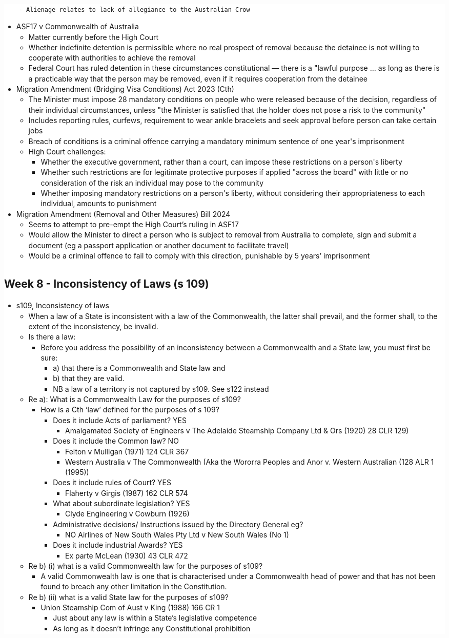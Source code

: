         - Alienage relates to lack of allegiance to the Australian Crow
  - ASF17 v Commonwealth of Australia
    - Matter currently before the High Court
    - Whether indefinite detention is permissible where no real prospect of removal because the detainee is not willing to cooperate with authorities to achieve the removal
    - Federal Court has ruled detention in these circumstances constitutional — there is a "lawful purpose ... as long as there is a practicable way that the person may be removed, even if it requires cooperation from the detainee
  - Migration Amendment (Bridging Visa Conditions) Act 2023 (Cth)
    - The Minister must impose 28 mandatory conditions on people who were released because of the decision, regardless of their individual circumstances, unless "the Minister is satisfied that the holder does not pose a risk to the community"
    - Includes reporting rules, curfews, requirement to wear ankle bracelets and seek approval before person can take certain jobs
    - Breach of conditions is a criminal offence carrying a mandatory minimum sentence of one year's imprisonment
    - High Court challenges:
      - Whether the executive government, rather than a court, can impose these restrictions on a person's liberty
      - Whether such restrictions are for legitimate protective purposes if applied "across the board" with little or no consideration of the risk an individual may pose to the community
      - Whether imposing mandatory restrictions on a person's liberty, without considering their appropriateness to each individual, amounts to punishment
  - Migration Amendment (Removal and Other Measures) Bill 2024
    - Seems to attempt to pre-empt the High Court’s ruling in ASF17
    - Would allow the Minister to direct a person who is subject to removal from Australia to complete, sign and submit a document (eg a passport application or another document to facilitate travel)
    - Would be a criminal offence to fail to comply with this direction, punishable by 5 years’ imprisonment
## Week 8 - Inconsistency of Laws (s 109)

- s109, Inconsistency of laws 
  - When a law of a State is inconsistent with a law of the Commonwealth, the latter shall prevail, and the former shall, to the extent of the inconsistency, be invalid.
  - Is there a law: 
    - Before you address the possibility of an inconsistency between a Commonwealth and a State law, you must first be sure:
      - a) that there is a Commonwealth and State law and 
      - b) that they are valid.
      - NB a law of a territory is not captured by s109. See s122 instead 
  - Re a): What is a Commonwealth Law for the purposes of s109? 
    - How is a Cth ‘law’ defined for the purposes of s 109?
      - Does it include Acts of parliament? YES
        - Amalgamated Society of Engineers v The Adelaide Steamship Company Ltd & Ors (1920) 28 CLR 129)
      - Does it include the Common law? NO
        - Felton v Mulligan (1971) 124 CLR 367
        - Western Australia v The Commonwealth (Aka the Wororra Peoples and Anor v. Western Australian (128 ALR 1 (1995))
      - Does it include rules of Court? YES
        - Flaherty v Girgis (1987) 162 CLR 574
      - What about subordinate legislation? YES
        - Clyde Engineering v Cowburn (1926)
      - Administrative decisions/ Instructions issued by the Directory General eg?
        - NO Airlines of New South Wales Pty Ltd v New South Wales (No 1) 
      - Does it include industrial Awards? YES
        - Ex parte McLean (1930) 43 CLR 472 
  - Re b) (i) what is a valid Commonwealth law for the purposes of s109? 
    - A valid Commonwealth law is one that is characterised under a Commonwealth head of power and that has not been found to breach any other limitation in the Constitution. 
  - Re b) (ii) what is a valid State law for the purposes of s109? 
    - Union Steamship Com of Aust v King (1988) 166 CR 1
      - Just about any law is within a State’s legislative competence
      - As long as it doesn’t infringe any Constitutional prohibition